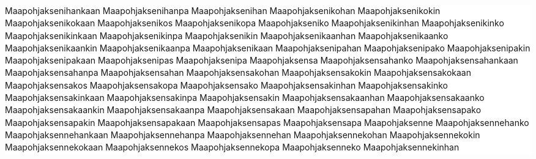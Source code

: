 Maapohjaksenihankaan
Maapohjaksenihanpa
Maapohjaksenihan
Maapohjaksenikohan
Maapohjaksenikokin
Maapohjaksenikokaan
Maapohjaksenikos
Maapohjaksenikopa
Maapohjakseniko
Maapohjaksenikinhan
Maapohjaksenikinko
Maapohjaksenikinkaan
Maapohjaksenikinpa
Maapohjaksenikin
Maapohjaksenikaanhan
Maapohjaksenikaanko
Maapohjaksenikaankin
Maapohjaksenikaanpa
Maapohjaksenikaan
Maapohjaksenipahan
Maapohjaksenipako
Maapohjaksenipakin
Maapohjaksenipakaan
Maapohjaksenipas
Maapohjaksenipa
Maapohjaksensa
Maapohjaksensahanko
Maapohjaksensahankaan
Maapohjaksensahanpa
Maapohjaksensahan
Maapohjaksensakohan
Maapohjaksensakokin
Maapohjaksensakokaan
Maapohjaksensakos
Maapohjaksensakopa
Maapohjaksensako
Maapohjaksensakinhan
Maapohjaksensakinko
Maapohjaksensakinkaan
Maapohjaksensakinpa
Maapohjaksensakin
Maapohjaksensakaanhan
Maapohjaksensakaanko
Maapohjaksensakaankin
Maapohjaksensakaanpa
Maapohjaksensakaan
Maapohjaksensapahan
Maapohjaksensapako
Maapohjaksensapakin
Maapohjaksensapakaan
Maapohjaksensapas
Maapohjaksensapa
Maapohjaksenne
Maapohjaksennehanko
Maapohjaksennehankaan
Maapohjaksennehanpa
Maapohjaksennehan
Maapohjaksennekohan
Maapohjaksennekokin
Maapohjaksennekokaan
Maapohjaksennekos
Maapohjaksennekopa
Maapohjaksenneko
Maapohjaksennekinhan